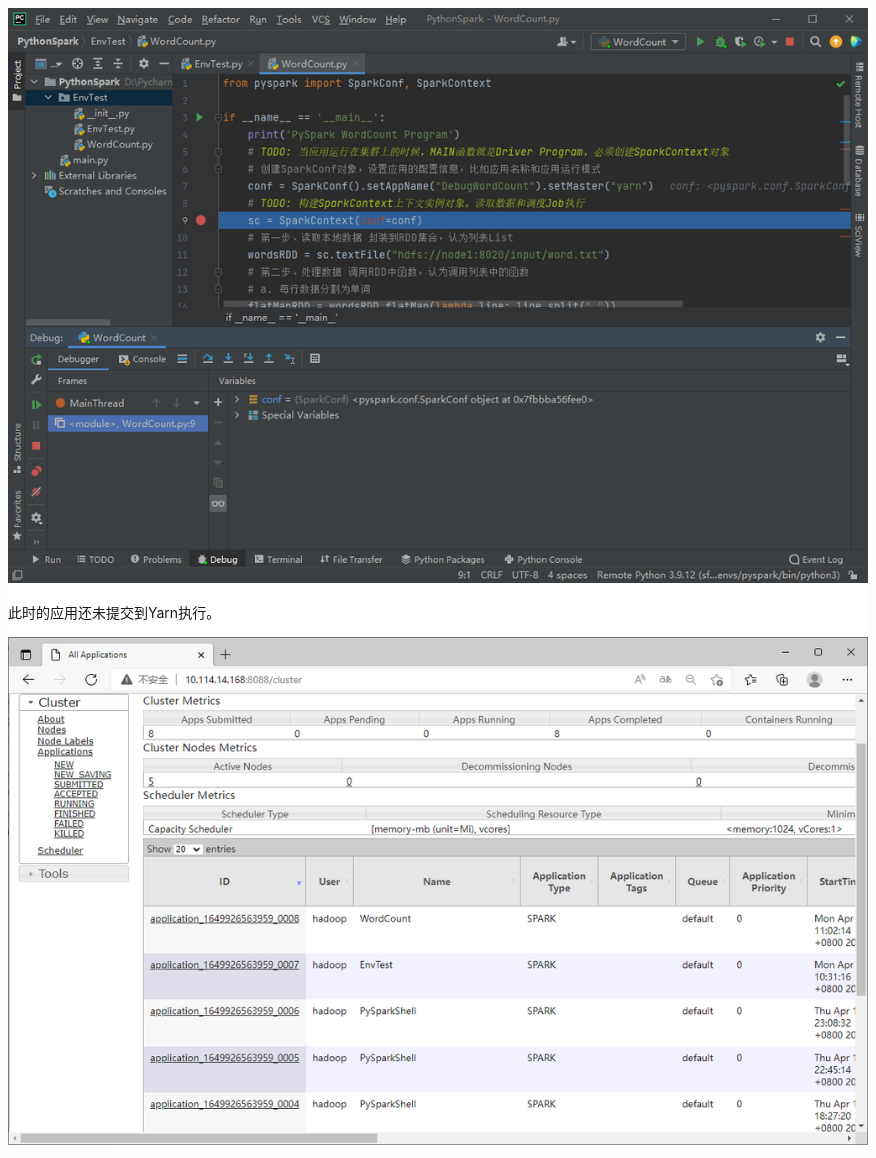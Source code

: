 ![image-20220418111743198](images/image-20220418111743198.png)

此时的应用还未提交到Yarn执行。

![image-20220418112037092](images/image-20220418112037092.png)
